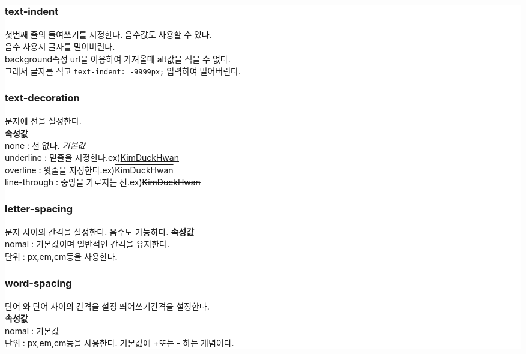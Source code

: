 ### text-indent  
첫번째 줄의 들여쓰기를 지정한다. 음수값도 사용할 수 있다.  
음수 사용시 글자를 밀어버린다.  
background속성 url을 이용하여 가져올때 alt값을 적을 수 없다.  
그래서 글자를 적고 ```text-indent: -9999px;``` 입력하여 밀어버린다.  

### text-decoration  
문자에 선을 설정한다.  
**속성값**  
none : 선 없다. *기본값*  
underline : 밑줄을 지정한다.ex)<span class="mynameis" style="text-decoration: underline;">KimDuckHwan</span>  
overline : 윗줄을 지정한다.ex)<span class="mynameis" style="text-decoration: overline;">KimDuckHwan</span>  
line-through : 중앙을 가로지는 선.ex)<span class="mynameis" style="text-decoration: line-through;">KimDuckHwan</span>  


### letter-spacing  
문자 사이의 간격을 설정한다.  음수도 가능하다.
**속성값**  
nomal : 기본값이며 일반적인 간격을 유지한다.  
단위 : px,em,cm등을 사용한다.  
### word-spacing  
단어 와 단어 사이의 간격을 설정 띄어쓰기간격을 설정한다.  
**속성값**  
nomal : 기본값  
단위 : px,em,cm등을 사용한다. 기본값에 +또는 - 하는 개념이다.  




  



